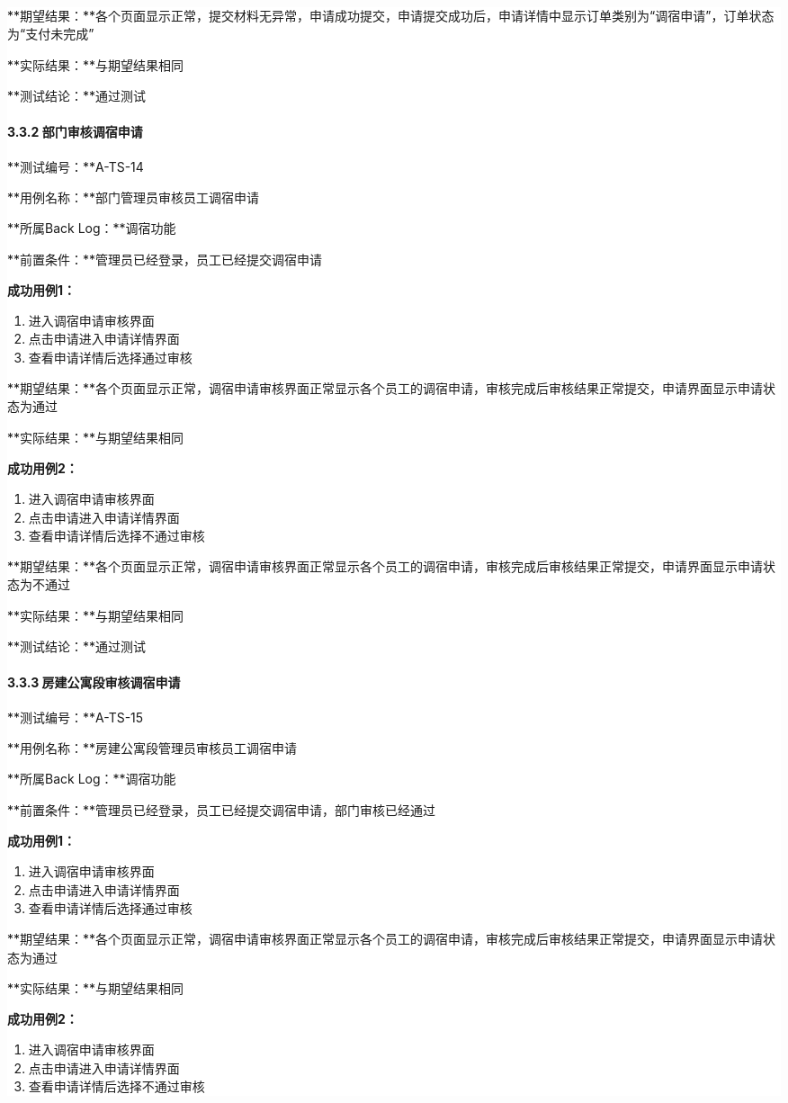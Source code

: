 **期望结果：**各个页面显示正常，提交材料无异常，申请成功提交，申请提交成功后，申请详情中显示订单类别为“调宿申请”，订单状态为“支付未完成”

**实际结果：**与期望结果相同

**测试结论：**通过测试

#### 3.3.2 部门审核调宿申请

**测试编号：**A-TS-14

**用例名称：**部门管理员审核员工调宿申请

**所属Back Log：**调宿功能

**前置条件：**管理员已经登录，员工已经提交调宿申请

**成功用例1：**

1. 进入调宿申请审核界面
2. 点击申请进入申请详情界面
3. 查看申请详情后选择通过审核

**期望结果：**各个页面显示正常，调宿申请审核界面正常显示各个员工的调宿申请，审核完成后审核结果正常提交，申请界面显示申请状态为通过

**实际结果：**与期望结果相同

**成功用例2：**

1. 进入调宿申请审核界面
2. 点击申请进入申请详情界面
3. 查看申请详情后选择不通过审核

**期望结果：**各个页面显示正常，调宿申请审核界面正常显示各个员工的调宿申请，审核完成后审核结果正常提交，申请界面显示申请状态为不通过

**实际结果：**与期望结果相同

**测试结论：**通过测试

#### 3.3.3 房建公寓段审核调宿申请

**测试编号：**A-TS-15

**用例名称：**房建公寓段管理员审核员工调宿申请

**所属Back Log：**调宿功能

**前置条件：**管理员已经登录，员工已经提交调宿申请，部门审核已经通过

**成功用例1：**

1. 进入调宿申请审核界面
2. 点击申请进入申请详情界面
3. 查看申请详情后选择通过审核

**期望结果：**各个页面显示正常，调宿申请审核界面正常显示各个员工的调宿申请，审核完成后审核结果正常提交，申请界面显示申请状态为通过

**实际结果：**与期望结果相同

**成功用例2：**

1. 进入调宿申请审核界面
2. 点击申请进入申请详情界面
3. 查看申请详情后选择不通过审核

